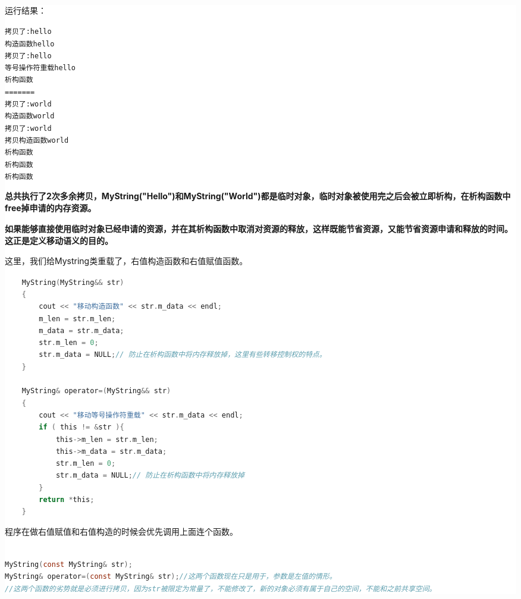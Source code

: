 运行结果：

```
拷贝了:hello
构造函数hello
拷贝了:hello
等号操作符重载hello
析构函数
=======
拷贝了:world
构造函数world
拷贝了:world
拷贝构造函数world
析构函数
析构函数
析构函数
```

**总共执行了2次多余拷贝，MyString("Hello")和MyString("World")都是临时对象，临时对象被使用完之后会被立即析构，在析构函数中free掉申请的内存资源。**

**如果能够直接使用临时对象已经申请的资源，并在其析构函数中取消对资源的释放，这样既能节省资源，又能节省资源申请和释放的时间。 这正是定义移动语义的目的。**

这里，我们给Mystring类重载了，右值构造函数和右值赋值函数。

```c
    MyString(MyString&& str)
    {
        cout << "移动构造函数" << str.m_data << endl;
        m_len = str.m_len;
        m_data = str.m_data;
        str.m_len = 0;
        str.m_data = NULL;// 防止在析构函数中将内存释放掉，这里有些转移控制权的特点。        
    }

    MyString& operator=(MyString&& str)
    {
        cout << "移动等号操作符重载" << str.m_data << endl;
        if ( this != &str ){
            this->m_len = str.m_len;
            this->m_data = str.m_data;
            str.m_len = 0;
            str.m_data = NULL;// 防止在析构函数中将内存释放掉  
        }
        return *this;
    }

```

程序在做右值赋值和右值构造的时候会优先调用上面连个函数。

```c

MyString(const MyString& str);
MyString& operator=(const MyString& str);//这两个函数现在只是用于，参数是左值的情形。
//这两个函数的劣势就是必须进行拷贝，因为str被限定为常量了，不能修改了，新的对象必须有属于自己的空间，不能和之前共享空间。
```
